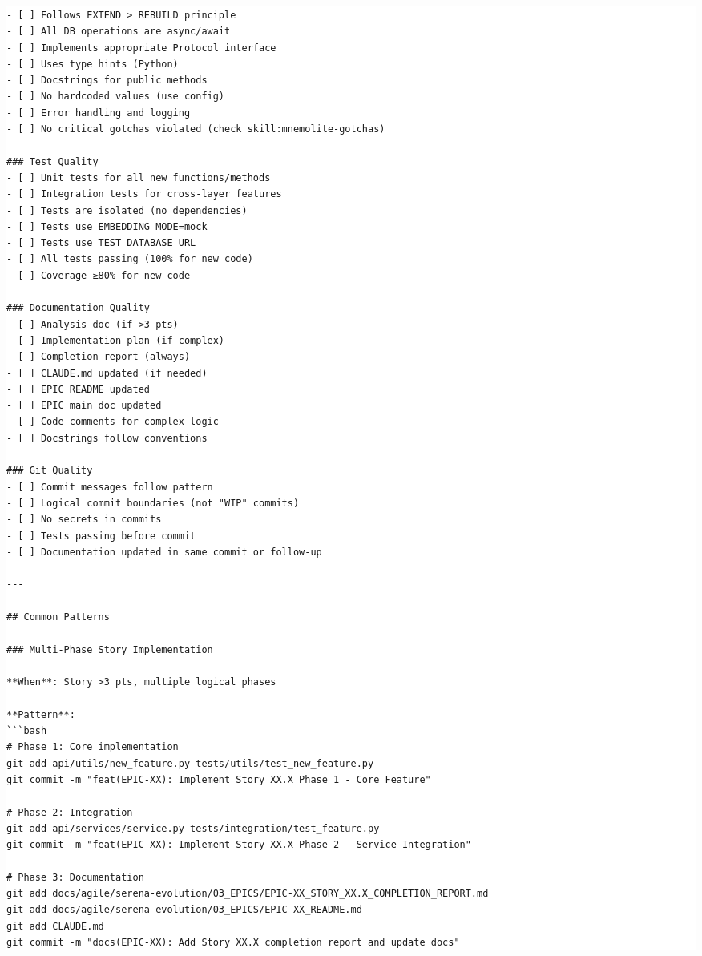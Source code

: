 ```
- [ ] Follows EXTEND > REBUILD principle
- [ ] All DB operations are async/await
- [ ] Implements appropriate Protocol interface
- [ ] Uses type hints (Python)
- [ ] Docstrings for public methods
- [ ] No hardcoded values (use config)
- [ ] Error handling and logging
- [ ] No critical gotchas violated (check skill:mnemolite-gotchas)

### Test Quality
- [ ] Unit tests for all new functions/methods
- [ ] Integration tests for cross-layer features
- [ ] Tests are isolated (no dependencies)
- [ ] Tests use EMBEDDING_MODE=mock
- [ ] Tests use TEST_DATABASE_URL
- [ ] All tests passing (100% for new code)
- [ ] Coverage ≥80% for new code

### Documentation Quality
- [ ] Analysis doc (if >3 pts)
- [ ] Implementation plan (if complex)
- [ ] Completion report (always)
- [ ] CLAUDE.md updated (if needed)
- [ ] EPIC README updated
- [ ] EPIC main doc updated
- [ ] Code comments for complex logic
- [ ] Docstrings follow conventions

### Git Quality
- [ ] Commit messages follow pattern
- [ ] Logical commit boundaries (not "WIP" commits)
- [ ] No secrets in commits
- [ ] Tests passing before commit
- [ ] Documentation updated in same commit or follow-up

---

## Common Patterns

### Multi-Phase Story Implementation

**When**: Story >3 pts, multiple logical phases

**Pattern**:
```bash
# Phase 1: Core implementation
git add api/utils/new_feature.py tests/utils/test_new_feature.py
git commit -m "feat(EPIC-XX): Implement Story XX.X Phase 1 - Core Feature"

# Phase 2: Integration
git add api/services/service.py tests/integration/test_feature.py
git commit -m "feat(EPIC-XX): Implement Story XX.X Phase 2 - Service Integration"

# Phase 3: Documentation
git add docs/agile/serena-evolution/03_EPICS/EPIC-XX_STORY_XX.X_COMPLETION_REPORT.md
git add docs/agile/serena-evolution/03_EPICS/EPIC-XX_README.md
git add CLAUDE.md
git commit -m "docs(EPIC-XX): Add Story XX.X completion report and update docs"
```
